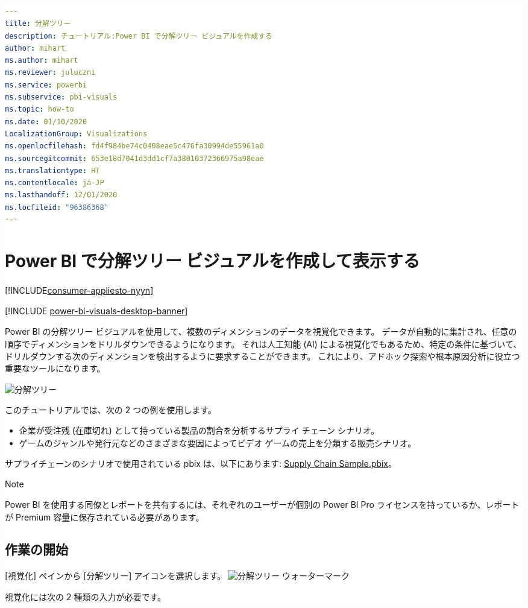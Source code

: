 ```yaml
---
title: 分解ツリー
description: チュートリアル:Power BI で分解ツリー ビジュアルを作成する
author: mihart
ms.author: mihart
ms.reviewer: juluczni
ms.service: powerbi
ms.subservice: pbi-visuals
ms.topic: how-to
ms.date: 01/10/2020
LocalizationGroup: Visualizations
ms.openlocfilehash: fd4f984be74c0408eae5c476fa30994de55961a0
ms.sourcegitcommit: 653e18d7041d3dd1cf7a38010372366975a98eae
ms.translationtype: HT
ms.contentlocale: ja-JP
ms.lasthandoff: 12/01/2020
ms.locfileid: "96386368"
---
```

# <a name="create-and-view-decomposition-tree-visuals-in-power-bi"></a>Power BI で分解ツリー ビジュアルを作成して表示する

[!INCLUDE[consumer-appliesto-nyyn](../includes/consumer-appliesto-nyyn.md)]

[!INCLUDE [power-bi-visuals-desktop-banner](../includes/power-bi-visuals-desktop-banner.md)]

Power BI の分解ツリー ビジュアルを使用して、複数のディメンションのデータを視覚化できます。 データが自動的に集計され、任意の順序でディメンションをドリルダウンできるようになります。 それは人工知能 (AI) による視覚化でもあるため、特定の条件に基づいて、ドリルダウンする次のディメンションを検出するように要求することができます。 これにより、アドホック探索や根本原因分析に役立つ重要なツールになります。

![分解ツリー](media/power-bi-visualization-decomposition-tree/tree-full.png)

このチュートリアルでは、次の 2 つの例を使用します。

- 企業が受注残 (在庫切れ) として持っている製品の割合を分析するサプライ チェーン シナリオ。  
- ゲームのジャンルや発行元などのさまざまな要因によってビデオ ゲームの売上を分類する販売シナリオ。

サプライチェーンのシナリオで使用されている pbix は、以下にあります: [Supply Chain Sample.pbix](
https://github.com/microsoft/powerbi-desktop-samples/blob/master/Sample%20Reports/Supply%20Chain%20Sample.pbix)。

> [!NOTE]
> Power BI を使用する同僚とレポートを共有するには、それぞれのユーザーが個別の Power BI Pro ライセンスを持っているか、レポートが Premium 容量に保存されている必要があります。    

## <a name="get-started"></a>作業の開始
[視覚化] ペインから [分解ツリー] アイコンを選択します。
![分解ツリー ウォーターマーク](media/power-bi-visualization-decomposition-tree/tree-watermark.png)

視覚化には次の 2 種類の入力が必要です。
